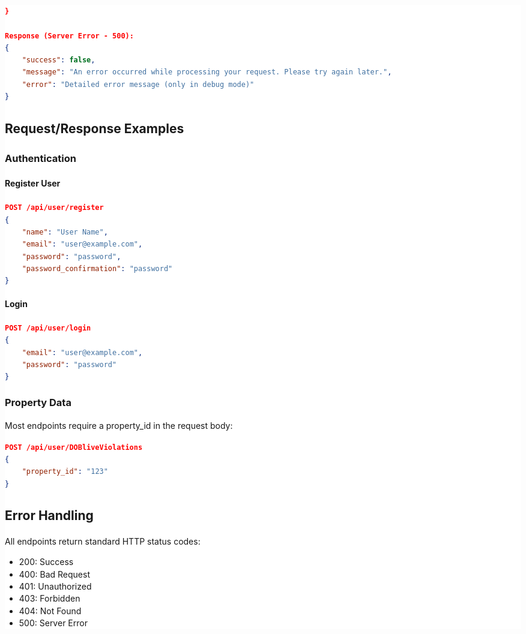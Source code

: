 ```json
}

Response (Server Error - 500):
{
    "success": false,
    "message": "An error occurred while processing your request. Please try again later.",
    "error": "Detailed error message (only in debug mode)"
}
```

## Request/Response Examples

### Authentication
#### Register User
```json
POST /api/user/register
{
    "name": "User Name",
    "email": "user@example.com",
    "password": "password",
    "password_confirmation": "password"
}
```

#### Login
```json
POST /api/user/login
{
    "email": "user@example.com",
    "password": "password"
}
```

### Property Data
Most endpoints require a property_id in the request body:
```json
POST /api/user/DOBliveViolations
{
    "property_id": "123"
}
```

## Error Handling
All endpoints return standard HTTP status codes:
- 200: Success
- 400: Bad Request
- 401: Unauthorized
- 403: Forbidden
- 404: Not Found
- 500: Server Error
